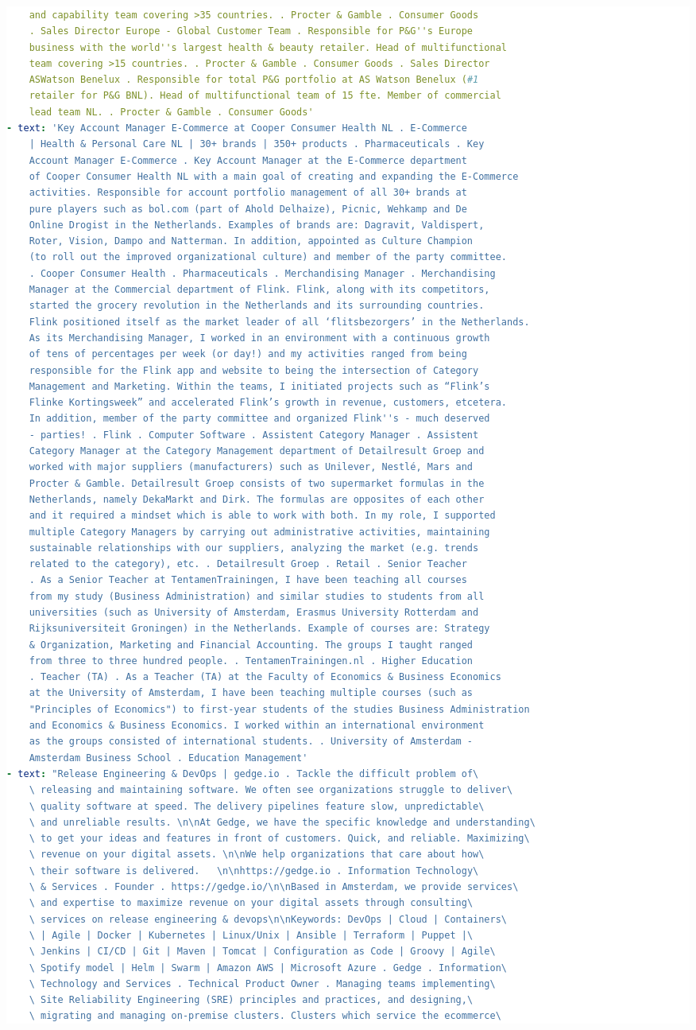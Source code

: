 ```yaml
    and capability team covering >35 countries. . Procter & Gamble . Consumer Goods
    . Sales Director Europe - Global Customer Team . Responsible for P&G''s Europe
    business with the world''s largest health & beauty retailer. Head of multifunctional
    team covering >15 countries. . Procter & Gamble . Consumer Goods . Sales Director
    ASWatson Benelux . Responsible for total P&G portfolio at AS Watson Benelux (#1
    retailer for P&G BNL). Head of multifunctional team of 15 fte. Member of commercial
    lead team NL. . Procter & Gamble . Consumer Goods'
- text: 'Key Account Manager E-Commerce at Cooper Consumer Health NL . E-Commerce
    | Health & Personal Care NL | 30+ brands | 350+ products . Pharmaceuticals . Key
    Account Manager E-Commerce . Key Account Manager at the E-Commerce department
    of Cooper Consumer Health NL with a main goal of creating and expanding the E-Commerce
    activities. Responsible for account portfolio management of all 30+ brands at
    pure players such as bol.com (part of Ahold Delhaize), Picnic, Wehkamp and De
    Online Drogist in the Netherlands. Examples of brands are: Dagravit, Valdispert,
    Roter, Vision, Dampo and Natterman. In addition, appointed as Culture Champion
    (to roll out the improved organizational culture) and member of the party committee.
    . Cooper Consumer Health . Pharmaceuticals . Merchandising Manager . Merchandising
    Manager at the Commercial department of Flink. Flink, along with its competitors,
    started the grocery revolution in the Netherlands and its surrounding countries.
    Flink positioned itself as the market leader of all ‘flitsbezorgers’ in the Netherlands.
    As its Merchandising Manager, I worked in an environment with a continuous growth
    of tens of percentages per week (or day!) and my activities ranged from being
    responsible for the Flink app and website to being the intersection of Category
    Management and Marketing. Within the teams, I initiated projects such as “Flink’s
    Flinke Kortingsweek” and accelerated Flink’s growth in revenue, customers, etcetera.
    In addition, member of the party committee and organized Flink''s - much deserved
    - parties! . Flink . Computer Software . Assistent Category Manager . Assistent
    Category Manager at the Category Management department of Detailresult Groep and
    worked with major suppliers (manufacturers) such as Unilever, Nestlé, Mars and
    Procter & Gamble. Detailresult Groep consists of two supermarket formulas in the
    Netherlands, namely DekaMarkt and Dirk. The formulas are opposites of each other
    and it required a mindset which is able to work with both. In my role, I supported
    multiple Category Managers by carrying out administrative activities, maintaining
    sustainable relationships with our suppliers, analyzing the market (e.g. trends
    related to the category), etc. . Detailresult Groep . Retail . Senior Teacher
    . As a Senior Teacher at TentamenTrainingen, I have been teaching all courses
    from my study (Business Administration) and similar studies to students from all
    universities (such as University of Amsterdam, Erasmus University Rotterdam and
    Rijksuniversiteit Groningen) in the Netherlands. Example of courses are: Strategy
    & Organization, Marketing and Financial Accounting. The groups I taught ranged
    from three to three hundred people. . TentamenTrainingen.nl . Higher Education
    . Teacher (TA) . As a Teacher (TA) at the Faculty of Economics & Business Economics
    at the University of Amsterdam, I have been teaching multiple courses (such as
    "Principles of Economics") to first-year students of the studies Business Administration
    and Economics & Business Economics. I worked within an international environment
    as the groups consisted of international students. . University of Amsterdam -
    Amsterdam Business School . Education Management'
- text: "Release Engineering & DevOps | gedge.io . Tackle the difficult problem of\
    \ releasing and maintaining software. We often see organizations struggle to deliver\
    \ quality software at speed. The delivery pipelines feature slow, unpredictable\
    \ and unreliable results. \n\nAt Gedge, we have the specific knowledge and understanding\
    \ to get your ideas and features in front of customers. Quick, and reliable. Maximizing\
    \ revenue on your digital assets. \n\nWe help organizations that care about how\
    \ their software is delivered.   \n\nhttps://gedge.io . Information Technology\
    \ & Services . Founder . https://gedge.io/\n\nBased in Amsterdam, we provide services\
    \ and expertise to maximize revenue on your digital assets through consulting\
    \ services on release engineering & devops\n\nKeywords: DevOps | Cloud | Containers\
    \ | Agile | Docker | Kubernetes | Linux/Unix | Ansible | Terraform | Puppet |\
    \ Jenkins | CI/CD | Git | Maven | Tomcat | Configuration as Code | Groovy | Agile\
    \ Spotify model | Helm | Swarm | Amazon AWS | Microsoft Azure . Gedge . Information\
    \ Technology and Services . Technical Product Owner . Managing teams implementing\
    \ Site Reliability Engineering (SRE) principles and practices, and designing,\
    \ migrating and managing on-premise clusters. Clusters which service the ecommerce\
```